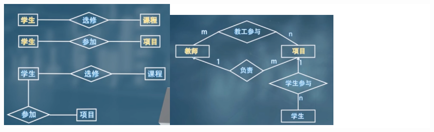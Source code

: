  <img src="数据库系统原理.assets/截屏2020-12-26 下午9.39.49.png" alt="截屏2020-12-26 下午9.39.49" style="zoom:33%;" /><img src="数据库系统原理.assets/截屏2020-12-26 下午9.40.08.png" alt="截屏2020-12-26 下午9.40.08" style="zoom:33%;" />

